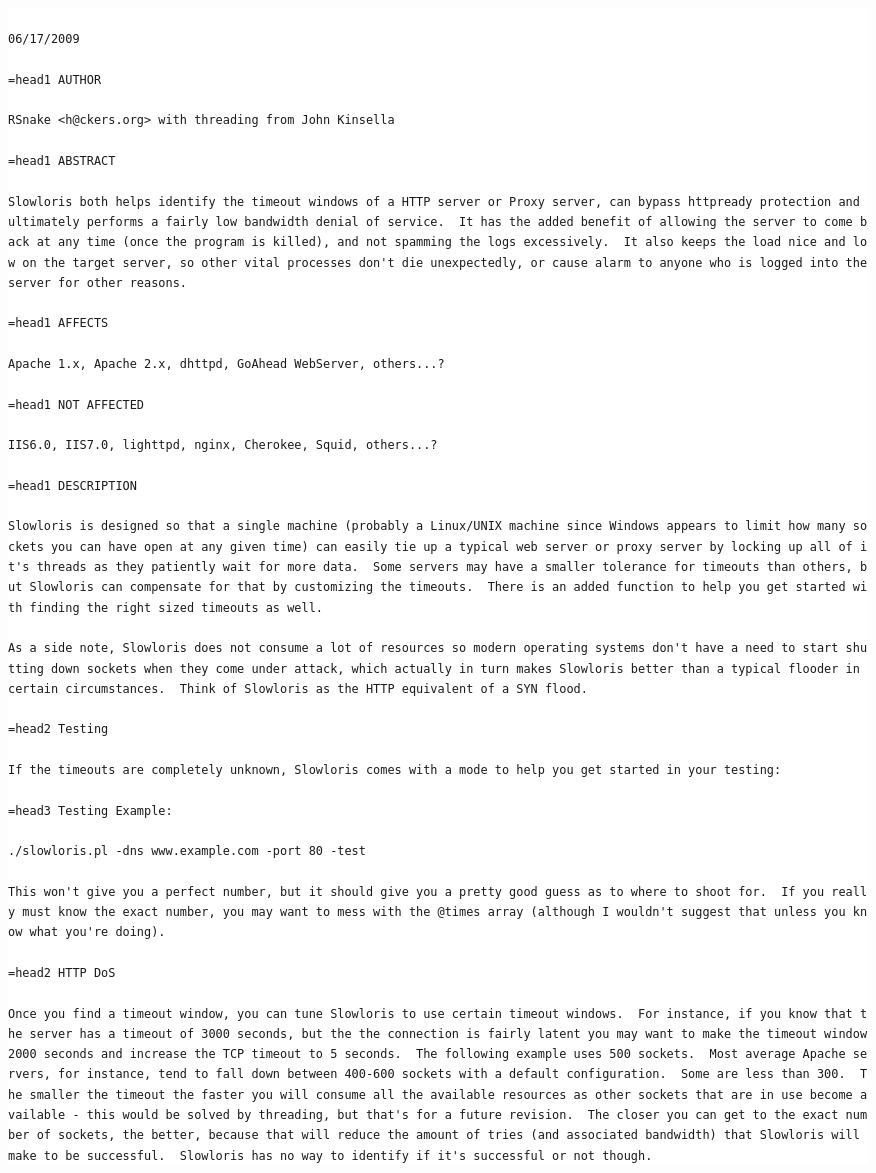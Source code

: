 ```

06/17/2009

=head1 AUTHOR

RSnake <h@ckers.org> with threading from John Kinsella

=head1 ABSTRACT

Slowloris both helps identify the timeout windows of a HTTP server or Proxy server, can bypass httpready protection and ultimately performs a fairly low bandwidth denial of service.  It has the added benefit of allowing the server to come back at any time (once the program is killed), and not spamming the logs excessively.  It also keeps the load nice and low on the target server, so other vital processes don't die unexpectedly, or cause alarm to anyone who is logged into the server for other reasons.

=head1 AFFECTS

Apache 1.x, Apache 2.x, dhttpd, GoAhead WebServer, others...?

=head1 NOT AFFECTED

IIS6.0, IIS7.0, lighttpd, nginx, Cherokee, Squid, others...?

=head1 DESCRIPTION

Slowloris is designed so that a single machine (probably a Linux/UNIX machine since Windows appears to limit how many sockets you can have open at any given time) can easily tie up a typical web server or proxy server by locking up all of it's threads as they patiently wait for more data.  Some servers may have a smaller tolerance for timeouts than others, but Slowloris can compensate for that by customizing the timeouts.  There is an added function to help you get started with finding the right sized timeouts as well.

As a side note, Slowloris does not consume a lot of resources so modern operating systems don't have a need to start shutting down sockets when they come under attack, which actually in turn makes Slowloris better than a typical flooder in certain circumstances.  Think of Slowloris as the HTTP equivalent of a SYN flood.

=head2 Testing

If the timeouts are completely unknown, Slowloris comes with a mode to help you get started in your testing:

=head3 Testing Example:

./slowloris.pl -dns www.example.com -port 80 -test

This won't give you a perfect number, but it should give you a pretty good guess as to where to shoot for.  If you really must know the exact number, you may want to mess with the @times array (although I wouldn't suggest that unless you know what you're doing).

=head2 HTTP DoS

Once you find a timeout window, you can tune Slowloris to use certain timeout windows.  For instance, if you know that the server has a timeout of 3000 seconds, but the the connection is fairly latent you may want to make the timeout window 2000 seconds and increase the TCP timeout to 5 seconds.  The following example uses 500 sockets.  Most average Apache servers, for instance, tend to fall down between 400-600 sockets with a default configuration.  Some are less than 300.  The smaller the timeout the faster you will consume all the available resources as other sockets that are in use become available - this would be solved by threading, but that's for a future revision.  The closer you can get to the exact number of sockets, the better, because that will reduce the amount of tries (and associated bandwidth) that Slowloris will make to be successful.  Slowloris has no way to identify if it's successful or not though.
```